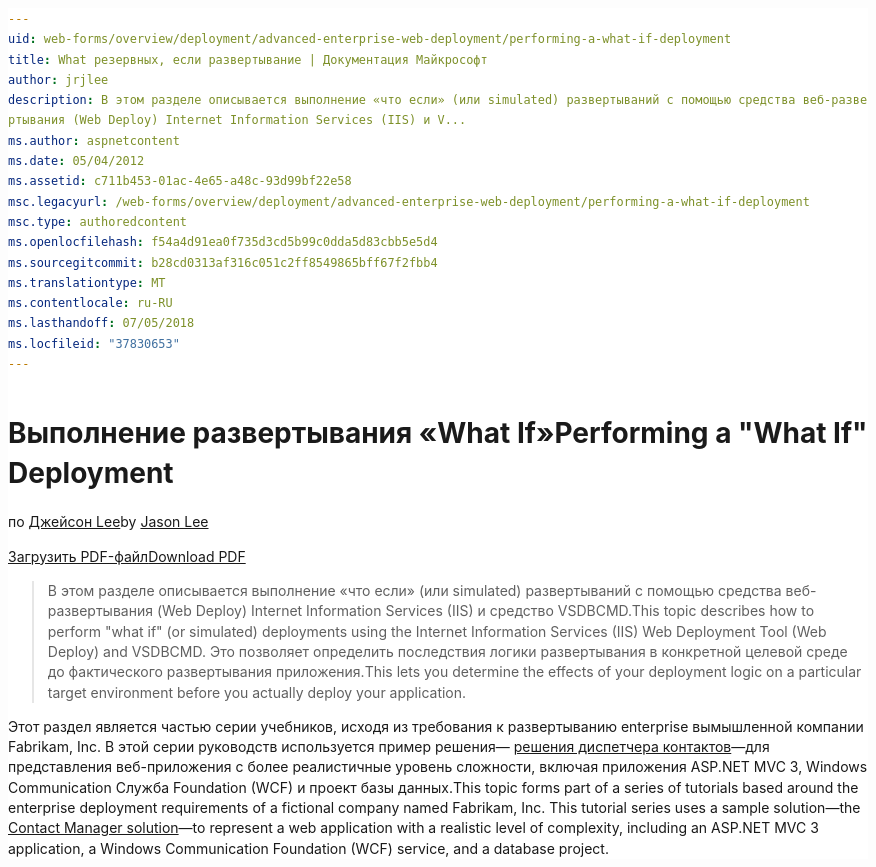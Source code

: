 ```yaml
---
uid: web-forms/overview/deployment/advanced-enterprise-web-deployment/performing-a-what-if-deployment
title: What резервных, если развертывание | Документация Майкрософт
author: jrjlee
description: В этом разделе описывается выполнение «что если» (или simulated) развертываний с помощью средства веб-развертывания (Web Deploy) Internet Information Services (IIS) и V...
ms.author: aspnetcontent
ms.date: 05/04/2012
ms.assetid: c711b453-01ac-4e65-a48c-93d99bf22e58
msc.legacyurl: /web-forms/overview/deployment/advanced-enterprise-web-deployment/performing-a-what-if-deployment
msc.type: authoredcontent
ms.openlocfilehash: f54a4d91ea0f735d3cd5b99c0dda5d83cbb5e5d4
ms.sourcegitcommit: b28cd0313af316c051c2ff8549865bff67f2fbb4
ms.translationtype: MT
ms.contentlocale: ru-RU
ms.lasthandoff: 07/05/2018
ms.locfileid: "37830653"
---
```

<a name="performing-a-what-if-deployment"></a><span data-ttu-id="b5b6a-103">Выполнение развертывания «What If»</span><span class="sxs-lookup"><span data-stu-id="b5b6a-103">Performing a "What If" Deployment</span></span>
====================
<span data-ttu-id="b5b6a-104">по [Джейсон Lee](https://github.com/jrjlee)</span><span class="sxs-lookup"><span data-stu-id="b5b6a-104">by [Jason Lee](https://github.com/jrjlee)</span></span>

[<span data-ttu-id="b5b6a-105">Загрузить PDF-файл</span><span class="sxs-lookup"><span data-stu-id="b5b6a-105">Download PDF</span></span>](https://msdnshared.blob.core.windows.net/media/MSDNBlogsFS/prod.evol.blogs.msdn.com/CommunityServer.Blogs.Components.WeblogFiles/00/00/00/63/56/8130.DeployingWebAppsInEnterpriseScenarios.pdf)

> <span data-ttu-id="b5b6a-106">В этом разделе описывается выполнение «что если» (или simulated) развертываний с помощью средства веб-развертывания (Web Deploy) Internet Information Services (IIS) и средство VSDBCMD.</span><span class="sxs-lookup"><span data-stu-id="b5b6a-106">This topic describes how to perform "what if" (or simulated) deployments using the Internet Information Services (IIS) Web Deployment Tool (Web Deploy) and VSDBCMD.</span></span> <span data-ttu-id="b5b6a-107">Это позволяет определить последствия логики развертывания в конкретной целевой среде до фактического развертывания приложения.</span><span class="sxs-lookup"><span data-stu-id="b5b6a-107">This lets you determine the effects of your deployment logic on a particular target environment before you actually deploy your application.</span></span>


<span data-ttu-id="b5b6a-108">Этот раздел является частью серии учебников, исходя из требования к развертыванию enterprise вымышленной компании Fabrikam, Inc. В этой серии руководств используется пример решения&#x2014; [решения диспетчера контактов](../web-deployment-in-the-enterprise/the-contact-manager-solution.md)&#x2014;для представления веб-приложения с более реалистичные уровень сложности, включая приложения ASP.NET MVC 3, Windows Communication Служба Foundation (WCF) и проект базы данных.</span><span class="sxs-lookup"><span data-stu-id="b5b6a-108">This topic forms part of a series of tutorials based around the enterprise deployment requirements of a fictional company named Fabrikam, Inc. This tutorial series uses a sample solution&#x2014;the [Contact Manager solution](../web-deployment-in-the-enterprise/the-contact-manager-solution.md)&#x2014;to represent a web application with a realistic level of complexity, including an ASP.NET MVC 3 application, a Windows Communication Foundation (WCF) service, and a database project.</span></span>
